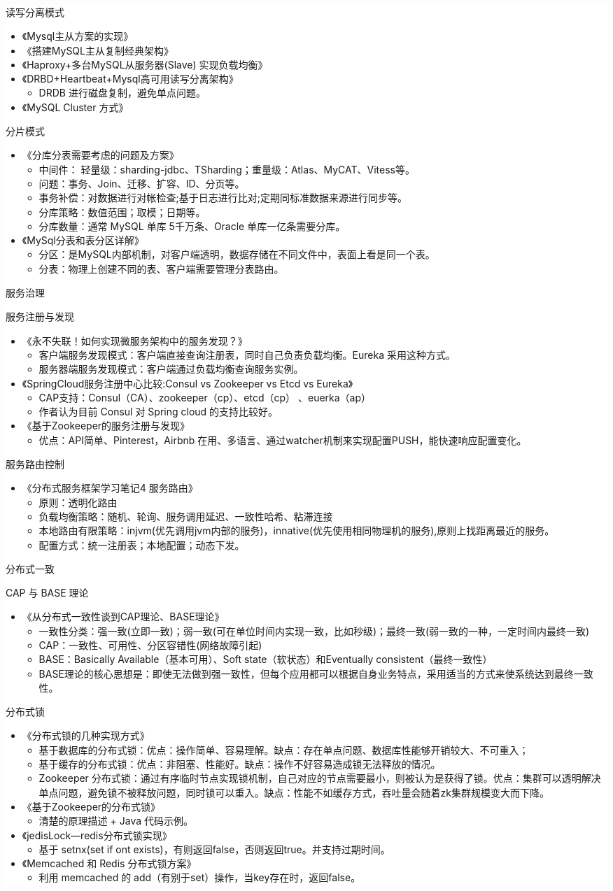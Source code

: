 读写分离模式

- 《Mysql主从方案的实现》
- 《搭建MySQL主从复制经典架构》
- 《Haproxy+多台MySQL从服务器(Slave) 实现负载均衡》
- 《DRBD+Heartbeat+Mysql高可用读写分离架构》
  - DRDB 进行磁盘复制，避免单点问题。
- 《MySQL Cluster 方式》

分片模式

- 《分库分表需要考虑的问题及方案》
  - 中间件： 轻量级：sharding-jdbc、TSharding；重量级：Atlas、MyCAT、Vitess等。
  - 问题：事务、Join、迁移、扩容、ID、分页等。
  - 事务补偿：对数据进行对帐检查;基于日志进行比对;定期同标准数据来源进行同步等。
  - 分库策略：数值范围；取模；日期等。
  - 分库数量：通常 MySQL 单库 5千万条、Oracle 单库一亿条需要分库。 
- 《MySql分表和表分区详解》
  - 分区：是MySQL内部机制，对客户端透明，数据存储在不同文件中，表面上看是同一个表。
  - 分表：物理上创建不同的表、客户端需要管理分表路由。

服务治理

服务注册与发现

- 《永不失联！如何实现微服务架构中的服务发现？》
  - 客户端服务发现模式：客户端直接查询注册表，同时自己负责负载均衡。Eureka 采用这种方式。
  - 服务器端服务发现模式：客户端通过负载均衡查询服务实例。
- 《SpringCloud服务注册中心比较:Consul vs Zookeeper vs Etcd vs Eureka》
  - CAP支持：Consul（CA）、zookeeper（cp）、etcd（cp） 、euerka（ap）
  - 作者认为目前 Consul 对 Spring cloud 的支持比较好。
- 《基于Zookeeper的服务注册与发现》
  - 优点：API简单、Pinterest，Airbnb 在用、多语言、通过watcher机制来实现配置PUSH，能快速响应配置变化。 

服务路由控制

- 《分布式服务框架学习笔记4 服务路由》
  - 原则：透明化路由
  - 负载均衡策略：随机、轮询、服务调用延迟、一致性哈希、粘滞连接
  - 本地路由有限策略：injvm(优先调用jvm内部的服务)，innative(优先使用相同物理机的服务),原则上找距离最近的服务。
  - 配置方式：统一注册表；本地配置；动态下发。

分布式一致

CAP 与 BASE 理论

- 《从分布式一致性谈到CAP理论、BASE理论》
  - 一致性分类：强一致(立即一致)；弱一致(可在单位时间内实现一致，比如秒级)；最终一致(弱一致的一种，一定时间内最终一致)
  - CAP：一致性、可用性、分区容错性(网络故障引起)
  - BASE：Basically Available（基本可用）、Soft state（软状态）和Eventually consistent（最终一致性）
  - BASE理论的核心思想是：即使无法做到强一致性，但每个应用都可以根据自身业务特点，采用适当的方式来使系统达到最终一致性。

分布式锁

- 《分布式锁的几种实现方式》
  - 基于数据库的分布式锁：优点：操作简单、容易理解。缺点：存在单点问题、数据库性能够开销较大、不可重入；
  - 基于缓存的分布式锁：优点：非阻塞、性能好。缺点：操作不好容易造成锁无法释放的情况。
  - Zookeeper 分布式锁：通过有序临时节点实现锁机制，自己对应的节点需要最小，则被认为是获得了锁。优点：集群可以透明解决单点问题，避免锁不被释放问题，同时锁可以重入。缺点：性能不如缓存方式，吞吐量会随着zk集群规模变大而下降。
- 《基于Zookeeper的分布式锁》
  - 清楚的原理描述 + Java 代码示例。 
- 《jedisLock—redis分布式锁实现》
  - 基于 setnx(set if ont exists)，有则返回false，否则返回true。并支持过期时间。
- 《Memcached 和 Redis 分布式锁方案》
  - 利用 memcached 的 add（有别于set）操作，当key存在时，返回false。
